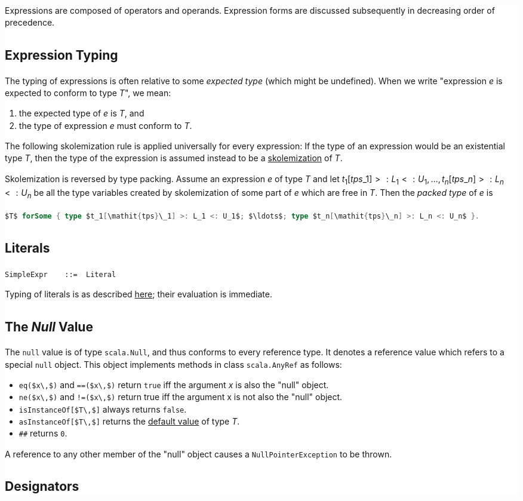 Expressions are composed of operators and operands. Expression forms are
discussed subsequently in decreasing order of precedence.

## Expression Typing

The typing of expressions is often relative to some _expected type_  (which might be undefined). When we write "expression $e$ is expected to conform to type $T$", we mean:
  1. the expected type of $e$ is $T$, and
  2. the type of expression $e$ must conform to $T$.

The following skolemization rule is applied universally for every
expression: If the type of an expression would be an existential type
$T$, then the type of the expression is assumed instead to be a
[skolemization](03-types.html#existential-types) of $T$.

Skolemization is reversed by type packing. Assume an expression $e$ of
type $T$ and let $t_1[\mathit{tps}\_1] >: L_1 <: U_1 , \ldots , t_n[\mathit{tps}\_n] >: L_n <: U_n$ be
all the type variables created by skolemization of some part of $e$ which are free in $T$.
Then the _packed type_ of $e$ is

```scala
$T$ forSome { type $t_1[\mathit{tps}\_1] >: L_1 <: U_1$; $\ldots$; type $t_n[\mathit{tps}\_n] >: L_n <: U_n$ }.
```

## Literals

```ebnf
SimpleExpr    ::=  Literal
```

Typing of literals is as described [here](01-lexical-syntax.html#literals); their
evaluation is immediate.

## The _Null_ Value

The `null` value is of type `scala.Null`, and thus conforms to every reference type.
It denotes a reference value which refers to a special `null` object.
This object implements methods in class `scala.AnyRef` as follows:

- `eq($x\,$)` and `==($x\,$)` return `true` iff the
  argument $x$ is also the "null" object.
- `ne($x\,$)` and `!=($x\,$)` return true iff the
  argument x is not also the "null" object.
- `isInstanceOf[$T\,$]` always returns `false`.
- `asInstanceOf[$T\,$]` returns the [default value](04-basic-declarations-and-definitions.html#value-declarations-and-definitions) of type $T$.
- `##` returns ``0``.

A reference to any other member of the "null" object causes a
`NullPointerException` to be thrown.

## Designators
